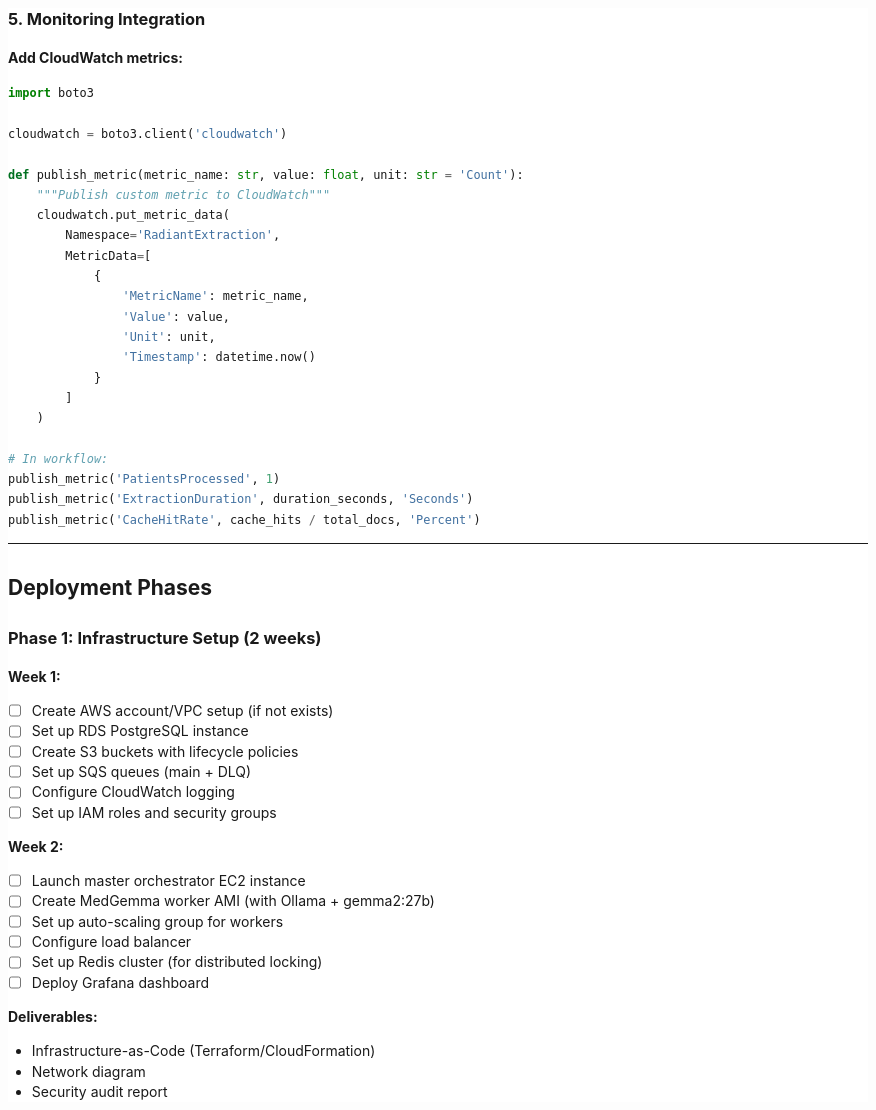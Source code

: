 ### 5. Monitoring Integration

**Add CloudWatch metrics:**

```python
import boto3

cloudwatch = boto3.client('cloudwatch')

def publish_metric(metric_name: str, value: float, unit: str = 'Count'):
    """Publish custom metric to CloudWatch"""
    cloudwatch.put_metric_data(
        Namespace='RadiantExtraction',
        MetricData=[
            {
                'MetricName': metric_name,
                'Value': value,
                'Unit': unit,
                'Timestamp': datetime.now()
            }
        ]
    )

# In workflow:
publish_metric('PatientsProcessed', 1)
publish_metric('ExtractionDuration', duration_seconds, 'Seconds')
publish_metric('CacheHitRate', cache_hits / total_docs, 'Percent')
```

---

## Deployment Phases

### Phase 1: Infrastructure Setup (2 weeks)

**Week 1:**
- [ ] Create AWS account/VPC setup (if not exists)
- [ ] Set up RDS PostgreSQL instance
- [ ] Create S3 buckets with lifecycle policies
- [ ] Set up SQS queues (main + DLQ)
- [ ] Configure CloudWatch logging
- [ ] Set up IAM roles and security groups

**Week 2:**
- [ ] Launch master orchestrator EC2 instance
- [ ] Create MedGemma worker AMI (with Ollama + gemma2:27b)
- [ ] Set up auto-scaling group for workers
- [ ] Configure load balancer
- [ ] Set up Redis cluster (for distributed locking)
- [ ] Deploy Grafana dashboard

**Deliverables:**
- Infrastructure-as-Code (Terraform/CloudFormation)
- Network diagram
- Security audit report
